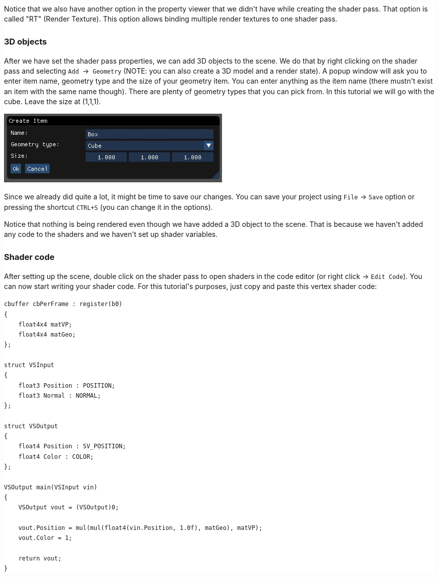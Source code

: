 Notice that we also have another option in the property viewer that we didn't have while
creating the shader pass. That option is called "RT" (Render Texture). This option allows binding multiple render
textures to one shader pass.

### 3D objects
After we have set the shader pass properties, we can add 3D objects to the scene.
We do that by right clicking on the shader pass and selecting `Add `&rightarrow;` Geometry` (NOTE: you can also create a 3D model and a render state). A popup window
will ask you to enter item name, geometry type and the size of your geometry item. You can
enter anything as the item name (there mustn't exist an item with the same name though).
There are plenty of geometry types that you can pick from. In this tutorial we will go with
the cube. Leave the size at (1,1,1).

![](./Misc/Screenshots/tut3.jpg)

Since we already did quite a lot, it might be time to save our changes. You can save your project using `File` &rightarrow; `Save` option
or pressing the shortcut `CTRL+S` (you can change it in the options).

Notice that nothing is being rendered even though we have added a 3D object to the scene.
That is because we haven't added any code to the shaders and we haven't set up shader variables.

### Shader code
After setting up the scene, double click on the shader pass to open shaders in the code
editor (or right click &rightarrow; `Edit Code`).
You can now start writing your shader code. For this tutorial's purposes, just copy and paste this vertex shader
code:
```HLSL
cbuffer cbPerFrame : register(b0)
{
	float4x4 matVP;
	float4x4 matGeo;
};

struct VSInput
{
	float3 Position : POSITION;
	float3 Normal : NORMAL;
};

struct VSOutput
{
	float4 Position : SV_POSITION;
	float4 Color : COLOR;
};

VSOutput main(VSInput vin)
{
	VSOutput vout = (VSOutput)0;

	vout.Position = mul(mul(float4(vin.Position, 1.0f), matGeo), matVP);
	vout.Color = 1;

	return vout;
}
```